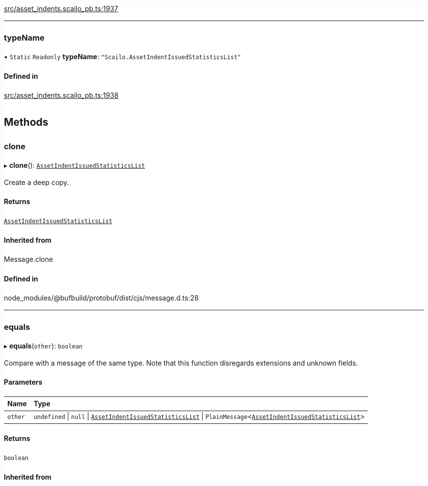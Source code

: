 [src/asset_indents.scailo_pb.ts:1937](https://github.com/scailo/ts-sdk/blob/c10a36b57201dfa5903d4b53efa1e62aa6208936/src/asset_indents.scailo_pb.ts#L1937)

___

### typeName

▪ `Static` `Readonly` **typeName**: ``"Scailo.AssetIndentIssuedStatisticsList"``

#### Defined in

[src/asset_indents.scailo_pb.ts:1938](https://github.com/scailo/ts-sdk/blob/c10a36b57201dfa5903d4b53efa1e62aa6208936/src/asset_indents.scailo_pb.ts#L1938)

## Methods

### clone

▸ **clone**(): [`AssetIndentIssuedStatisticsList`](AssetIndentIssuedStatisticsList.md)

Create a deep copy.

#### Returns

[`AssetIndentIssuedStatisticsList`](AssetIndentIssuedStatisticsList.md)

#### Inherited from

Message.clone

#### Defined in

node_modules/@bufbuild/protobuf/dist/cjs/message.d.ts:28

___

### equals

▸ **equals**(`other`): `boolean`

Compare with a message of the same type.
Note that this function disregards extensions and unknown fields.

#### Parameters

| Name | Type |
| :------ | :------ |
| `other` | `undefined` \| ``null`` \| [`AssetIndentIssuedStatisticsList`](AssetIndentIssuedStatisticsList.md) \| `PlainMessage`\<[`AssetIndentIssuedStatisticsList`](AssetIndentIssuedStatisticsList.md)\> |

#### Returns

`boolean`

#### Inherited from
